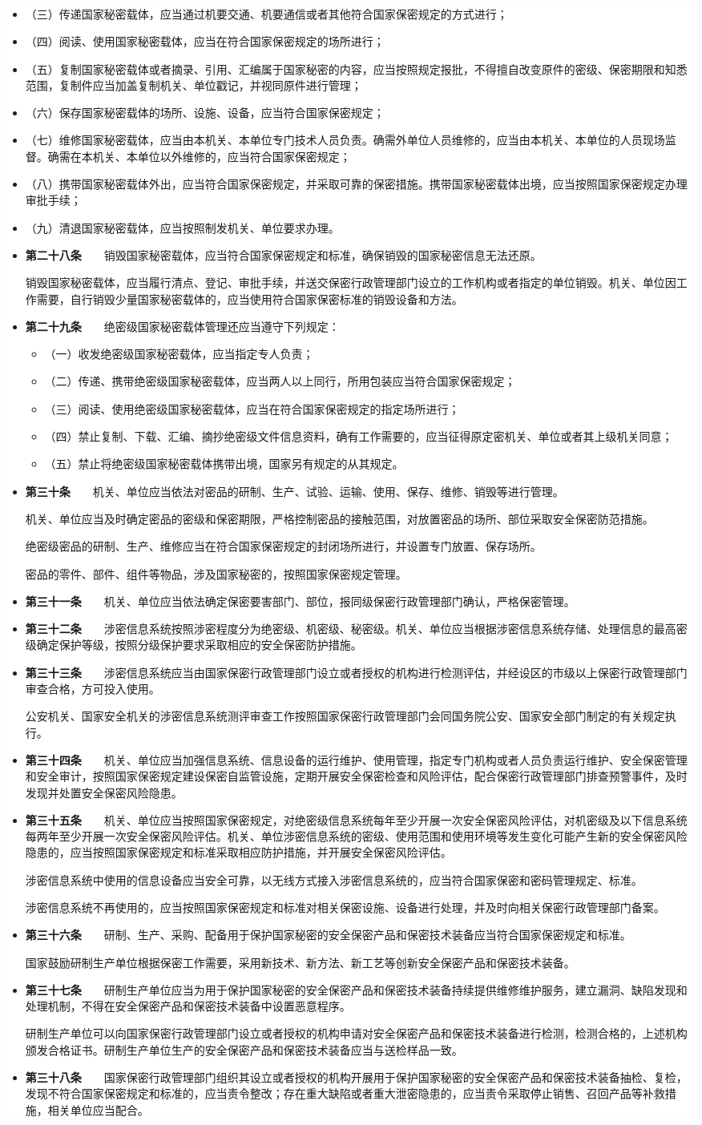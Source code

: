   - （三）传递国家秘密载体，应当通过机要交通、机要通信或者其他符合国家保密规定的方式进行；

  - （四）阅读、使用国家秘密载体，应当在符合国家保密规定的场所进行；

  - （五）复制国家秘密载体或者摘录、引用、汇编属于国家秘密的内容，应当按照规定报批，不得擅自改变原件的密级、保密期限和知悉范围，复制件应当加盖复制机关、单位戳记，并视同原件进行管理；

  - （六）保存国家秘密载体的场所、设施、设备，应当符合国家保密规定；

  - （七）维修国家秘密载体，应当由本机关、本单位专门技术人员负责。确需外单位人员维修的，应当由本机关、本单位的人员现场监督。确需在本机关、本单位以外维修的，应当符合国家保密规定；

  - （八）携带国家秘密载体外出，应当符合国家保密规定，并采取可靠的保密措施。携带国家秘密载体出境，应当按照国家保密规定办理审批手续；

  - （九）清退国家秘密载体，应当按照制发机关、单位要求办理。

- **第二十八条**　　销毁国家秘密载体，应当符合国家保密规定和标准，确保销毁的国家秘密信息无法还原。

  销毁国家秘密载体，应当履行清点、登记、审批手续，并送交保密行政管理部门设立的工作机构或者指定的单位销毁。机关、单位因工作需要，自行销毁少量国家秘密载体的，应当使用符合国家保密标准的销毁设备和方法。

- **第二十九条**　　绝密级国家秘密载体管理还应当遵守下列规定：

  - （一）收发绝密级国家秘密载体，应当指定专人负责；

  - （二）传递、携带绝密级国家秘密载体，应当两人以上同行，所用包装应当符合国家保密规定；

  - （三）阅读、使用绝密级国家秘密载体，应当在符合国家保密规定的指定场所进行；

  - （四）禁止复制、下载、汇编、摘抄绝密级文件信息资料，确有工作需要的，应当征得原定密机关、单位或者其上级机关同意；

  - （五）禁止将绝密级国家秘密载体携带出境，国家另有规定的从其规定。

- **第三十条**　　机关、单位应当依法对密品的研制、生产、试验、运输、使用、保存、维修、销毁等进行管理。

  机关、单位应当及时确定密品的密级和保密期限，严格控制密品的接触范围，对放置密品的场所、部位采取安全保密防范措施。

  绝密级密品的研制、生产、维修应当在符合国家保密规定的封闭场所进行，并设置专门放置、保存场所。

  密品的零件、部件、组件等物品，涉及国家秘密的，按照国家保密规定管理。

- **第三十一条**　　机关、单位应当依法确定保密要害部门、部位，报同级保密行政管理部门确认，严格保密管理。

- **第三十二条**　　涉密信息系统按照涉密程度分为绝密级、机密级、秘密级。机关、单位应当根据涉密信息系统存储、处理信息的最高密级确定保护等级，按照分级保护要求采取相应的安全保密防护措施。

- **第三十三条**　　涉密信息系统应当由国家保密行政管理部门设立或者授权的机构进行检测评估，并经设区的市级以上保密行政管理部门审查合格，方可投入使用。

  公安机关、国家安全机关的涉密信息系统测评审查工作按照国家保密行政管理部门会同国务院公安、国家安全部门制定的有关规定执行。

- **第三十四条**　　机关、单位应当加强信息系统、信息设备的运行维护、使用管理，指定专门机构或者人员负责运行维护、安全保密管理和安全审计，按照国家保密规定建设保密自监管设施，定期开展安全保密检查和风险评估，配合保密行政管理部门排查预警事件，及时发现并处置安全保密风险隐患。

- **第三十五条**　　机关、单位应当按照国家保密规定，对绝密级信息系统每年至少开展一次安全保密风险评估，对机密级及以下信息系统每两年至少开展一次安全保密风险评估。机关、单位涉密信息系统的密级、使用范围和使用环境等发生变化可能产生新的安全保密风险隐患的，应当按照国家保密规定和标准采取相应防护措施，并开展安全保密风险评估。

  涉密信息系统中使用的信息设备应当安全可靠，以无线方式接入涉密信息系统的，应当符合国家保密和密码管理规定、标准。

  涉密信息系统不再使用的，应当按照国家保密规定和标准对相关保密设施、设备进行处理，并及时向相关保密行政管理部门备案。

- **第三十六条**　　研制、生产、采购、配备用于保护国家秘密的安全保密产品和保密技术装备应当符合国家保密规定和标准。

  国家鼓励研制生产单位根据保密工作需要，采用新技术、新方法、新工艺等创新安全保密产品和保密技术装备。

- **第三十七条**　　研制生产单位应当为用于保护国家秘密的安全保密产品和保密技术装备持续提供维修维护服务，建立漏洞、缺陷发现和处理机制，不得在安全保密产品和保密技术装备中设置恶意程序。

  研制生产单位可以向国家保密行政管理部门设立或者授权的机构申请对安全保密产品和保密技术装备进行检测，检测合格的，上述机构颁发合格证书。研制生产单位生产的安全保密产品和保密技术装备应当与送检样品一致。

- **第三十八条**　　国家保密行政管理部门组织其设立或者授权的机构开展用于保护国家秘密的安全保密产品和保密技术装备抽检、复检，发现不符合国家保密规定和标准的，应当责令整改；存在重大缺陷或者重大泄密隐患的，应当责令采取停止销售、召回产品等补救措施，相关单位应当配合。

